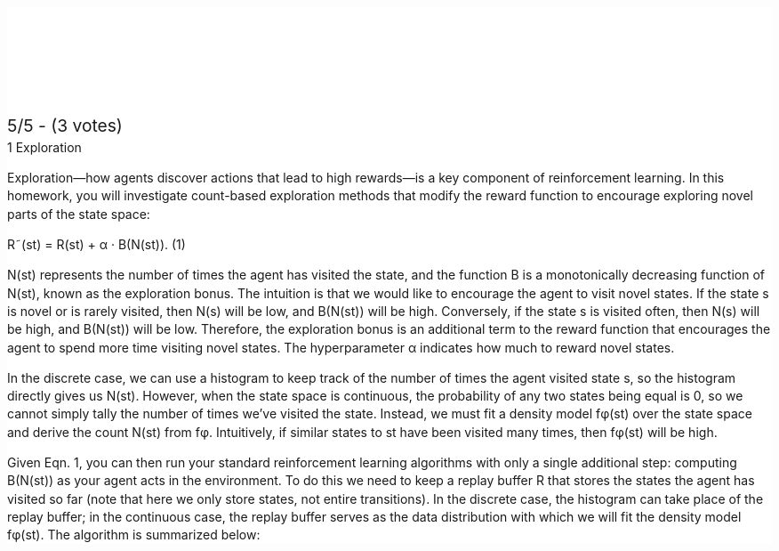 <div class="kksr-stars-active" style="width: 138px;">
            <div class="kksr-star" style="padding-right: 4px">


<div class="kksr-icon" style="width: 24px; height: 24px;"></div>
        </div>
            <div class="kksr-star" style="padding-right: 4px">


<div class="kksr-icon" style="width: 24px; height: 24px;"></div>
        </div>
            <div class="kksr-star" style="padding-right: 4px">


<div class="kksr-icon" style="width: 24px; height: 24px;"></div>
        </div>
            <div class="kksr-star" style="padding-right: 4px">


<div class="kksr-icon" style="width: 24px; height: 24px;"></div>
        </div>
            <div class="kksr-star" style="padding-right: 4px">


<div class="kksr-icon" style="width: 24px; height: 24px;"></div>
        </div>
    </div>
</div>


<div class="kksr-legend" style="font-size: 19.2px;">
            5/5 - (3 votes)    </div>
    </div>
1 Exploration

Exploration—how agents discover actions that lead to high rewards—is a key component of reinforcement learning. In this homework, you will investigate count-based exploration methods that modify the reward function to encourage exploring novel parts of the state space:

R˜(st) = R(st) + α · B(N(st)). (1)

N(st) represents the number of times the agent has visited the state, and the function B is a monotonically decreasing function of N(st), known as the exploration bonus. The intuition is that we would like to encourage the agent to visit novel states. If the state s is novel or is rarely visited, then N(s) will be low, and B(N(st)) will be high. Conversely, if the state s is visited often, then N(s) will be high, and B(N(st)) will be low. Therefore, the exploration bonus is an additional term to the reward function that encourages the agent to spend more time visiting novel states. The hyperparameter α indicates how much to reward novel states.

In the discrete case, we can use a histogram to keep track of the number of times the agent visited state s, so the histogram directly gives us N(st). However, when the state space is continuous, the probability of any two states being equal is 0, so we cannot simply tally the number of times we’ve visited the state. Instead, we must fit a density model fφ(st) over the state space and derive the count N(st) from fφ. Intuitively, if similar states to st have been visited many times, then fφ(st) will be high.

Given Eqn. 1, you can then run your standard reinforcement learning algorithms with only a single additional step: computing B(N(st)) as your agent acts in the environment. To do this we need to keep a replay buffer R that stores the states the agent has visited so far (note that here we only store states, not entire transitions). In the discrete case, the histogram can take place of the replay buffer; in the continuous case, the replay buffer serves as the data distribution with which we will fit the density model fφ(st). The algorithm is summarized below:
